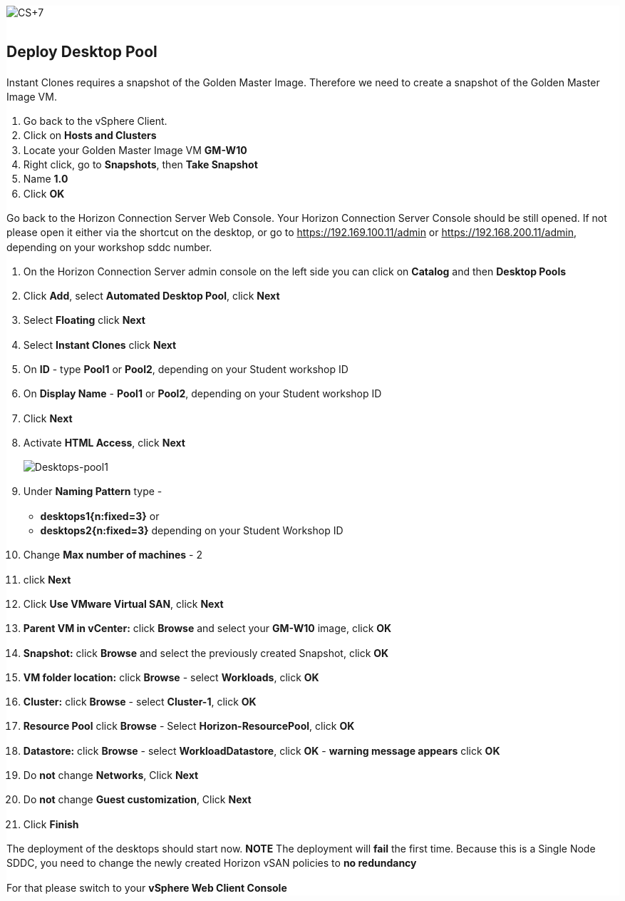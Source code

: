 ![CS+7](https://s3-us-west-2.amazonaws.com/horizon-workshop/Screenshots/CS+7.jpg)

## Deploy Desktop Pool

Instant Clones requires a snapshot of the Golden Master Image. Therefore we need to create a snapshot of the Golden Master Image VM.

1. Go back to the vSphere Client.
2. Click on **Hosts and Clusters**
3. Locate your Golden Master Image VM **GM-W10**
4. Right click, go to **Snapshots**, then **Take Snapshot**
5. Name **1.0**
6. Click **OK**

Go back to the Horizon Connection Server Web Console. Your Horizon Connection Server Console should be still opened. If not please open it either via the shortcut on the desktop, or go to https://192.169.100.11/admin or https://192.168.200.11/admin, depending on your workshop sddc number.

1. On the Horizon Connection Server admin console on the left side you can click on **Catalog** and then **Desktop Pools**
2. Click **Add**, select **Automated Desktop Pool**, click **Next**
3. Select **Floating** click **Next**
4. Select **Instant Clones** click **Next**
5. On **ID** - type  **Pool1** or **Pool2**, depending on your Student workshop ID
6. On **Display Name** - **Pool1** or **Pool2**, depending on your Student workshop ID
7. Click **Next**
8. Activate **HTML Access**, click **Next**

    ![Desktops-pool1](https://s3-us-west-2.amazonaws.com/horizon-workshop/Screenshots/Desktops-pool1.png)

9. Under **Naming Pattern** type -
    - **desktops1{n:fixed=3}** or
    - **desktops2{n:fixed=3}** depending on your Student Workshop ID
10. Change **Max number of machines** - 2
11. click **Next**
12. Click **Use VMware Virtual SAN**, click **Next**
13. **Parent VM in vCenter:** click **Browse**  and select your **GM-W10** image, click **OK**
14. **Snapshot:** click **Browse** and select the previously created Snapshot, click **OK**
15. **VM folder location:** click **Browse**  - select **Workloads**, click **OK**
16. **Cluster:** click **Browse**  - select **Cluster-1**, click **OK**
17. **Resource Pool** click **Browse** - Select **Horizon-ResourcePool**, click **OK**
18. **Datastore:** click **Browse** - select **WorkloadDatastore**, click **OK** - **warning message appears** click **OK**
19. Do **not** change **Networks**, Click **Next**
20. Do **not** change **Guest customization**, Click **Next**
21. Click **Finish**

The deployment of the desktops should start now.
**NOTE** The deployment will **fail** the first time. Because this is a Single Node SDDC, you need to change the newly created Horizon vSAN policies to **no redundancy**

For that please switch to your **vSphere Web Client Console**
